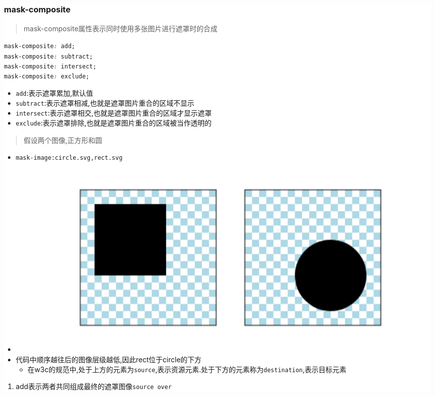 ### mask-composite

>mask-composite属性表示同时使用多张图片进行遮罩时的合成

```css
mask-composite: add; 
mask-composite: subtract; 
mask-composite: intersect;
mask-composite: exclude;
```

* `add`:表示遮罩累加,默认值
* `subtract`:表示遮罩相减,也就是遮罩图片重合的区域不显示
* `intersect`:表示遮罩相交,也就是遮罩图片重合的区域才显示遮罩
* `exclude`:表示遮罩排除,也就是遮罩图片重合的区域被当作透明的

>假设两个图像,正方形和圆

* `mask-image:circle.svg,rect.svg`
* ![ ](img/mask-composition.png)
* 代码中顺序越往后的图像层级越低,因此rect位于circle的下方
  * 在w3c的规范中,处于上方的元素为`source`,表示资源元素.处于下方的元素称为`destination`,表示目标元素

1. add表示两者共同组成最终的遮罩图像`source over`